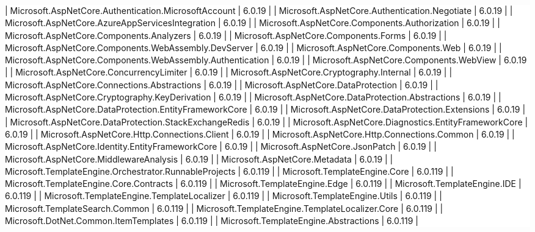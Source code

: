 | Microsoft.AspNetCore.Authentication.MicrosoftAccount | 6.0.19 |
| Microsoft.AspNetCore.Authentication.Negotiate | 6.0.19 |
| Microsoft.AspNetCore.AzureAppServicesIntegration | 6.0.19 |
| Microsoft.AspNetCore.Components.Authorization | 6.0.19 |
| Microsoft.AspNetCore.Components.Analyzers | 6.0.19 |
| Microsoft.AspNetCore.Components.Forms | 6.0.19 |
| Microsoft.AspNetCore.Components.WebAssembly.DevServer | 6.0.19 |
| Microsoft.AspNetCore.Components.Web | 6.0.19 |
| Microsoft.AspNetCore.Components.WebAssembly.Authentication | 6.0.19 |
| Microsoft.AspNetCore.Components.WebView | 6.0.19 |
| Microsoft.AspNetCore.ConcurrencyLimiter | 6.0.19 |
| Microsoft.AspNetCore.Cryptography.Internal | 6.0.19 |
| Microsoft.AspNetCore.Connections.Abstractions | 6.0.19 |
| Microsoft.AspNetCore.DataProtection | 6.0.19 |
| Microsoft.AspNetCore.Cryptography.KeyDerivation | 6.0.19 |
| Microsoft.AspNetCore.DataProtection.Abstractions | 6.0.19 |
| Microsoft.AspNetCore.DataProtection.EntityFrameworkCore | 6.0.19 |
| Microsoft.AspNetCore.DataProtection.Extensions | 6.0.19 |
| Microsoft.AspNetCore.DataProtection.StackExchangeRedis | 6.0.19 |
| Microsoft.AspNetCore.Diagnostics.EntityFrameworkCore | 6.0.19 |
| Microsoft.AspNetCore.Http.Connections.Client | 6.0.19 |
| Microsoft.AspNetCore.Http.Connections.Common | 6.0.19 |
| Microsoft.AspNetCore.Identity.EntityFrameworkCore | 6.0.19 |
| Microsoft.AspNetCore.JsonPatch | 6.0.19 |
| Microsoft.AspNetCore.MiddlewareAnalysis | 6.0.19 |
| Microsoft.AspNetCore.Metadata | 6.0.19 |
| Microsoft.TemplateEngine.Orchestrator.RunnableProjects | 6.0.119 |
| Microsoft.TemplateEngine.Core | 6.0.119 |
| Microsoft.TemplateEngine.Core.Contracts | 6.0.119 |
| Microsoft.TemplateEngine.Edge | 6.0.119 |
| Microsoft.TemplateEngine.IDE | 6.0.119 |
| Microsoft.TemplateEngine.TemplateLocalizer | 6.0.119 |
| Microsoft.TemplateEngine.Utils | 6.0.119 |
| Microsoft.TemplateSearch.Common | 6.0.119 |
| Microsoft.TemplateEngine.TemplateLocalizer.Core | 6.0.119 |
| Microsoft.DotNet.Common.ItemTemplates | 6.0.119 |
| Microsoft.TemplateEngine.Abstractions | 6.0.119 |